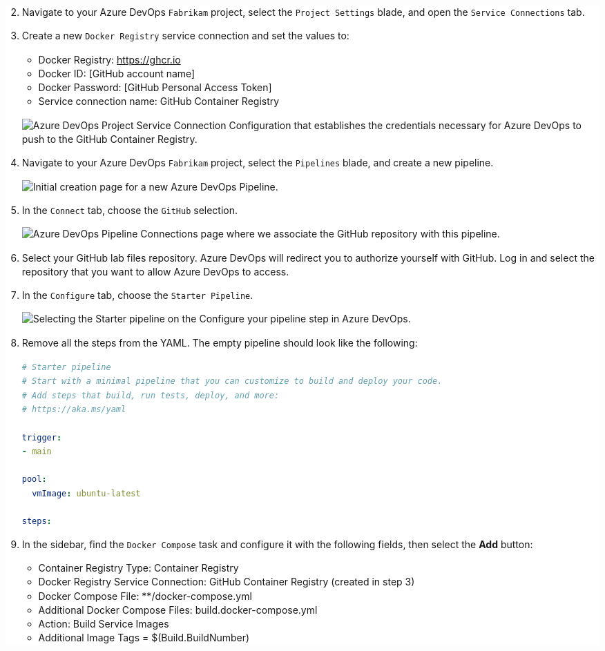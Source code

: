 2. Navigate to your Azure DevOps `Fabrikam` project, select the `Project Settings` blade, and open the `Service Connections` tab.

3. Create a new `Docker Registry` service connection and set the values to:

    - Docker Registry: <https://ghcr.io>
    - Docker ID: [GitHub account name]
    - Docker Password: [GitHub Personal Access Token]
    - Service connection name: GitHub Container Registry

    ![Azure DevOps Project Service Connection Configuration that establishes the credentials necessary for Azure DevOps to push to the GitHub Container Registry.](media/hol-ex3-task3-step3-1.png "Azure DevOps Project Service Connection Configuration")

4. Navigate to your Azure DevOps `Fabrikam` project, select the `Pipelines` blade, and create a new pipeline.

    ![Initial creation page for a new Azure DevOps Pipeline.](media/hol-ex3-task3-step4-1.png "Azure DevOps Pipelines")

5. In the `Connect` tab, choose the `GitHub` selection.

    ![Azure DevOps Pipeline Connections page where we associate the GitHub repository with this pipeline.](media/hol-ex3-task3-step5-1.png "Azure DevOps Pipeline Connections")

6. Select your GitHub lab files repository. Azure DevOps will redirect you to authorize yourself with GitHub. Log in and select the repository that you want to allow Azure DevOps to access.

7. In the `Configure` tab, choose the `Starter Pipeline`.

    ![Selecting the Starter pipeline on the Configure your pipeline step in Azure DevOps.](media/hol-ex3-task3-step7-1.png "Selecting the Starter pipeline")

8. Remove all the steps from the YAML. The empty pipeline should look like the following:

    ```yaml
    # Starter pipeline
    # Start with a minimal pipeline that you can customize to build and deploy your code.
    # Add steps that build, run tests, deploy, and more:
    # https://aka.ms/yaml

    trigger:
    - main

    pool:
      vmImage: ubuntu-latest

    steps:
    ```

9. In the sidebar, find the `Docker Compose` task and configure it with the following fields, then select the **Add** button:

    - Container Registry Type: Container Registry
    - Docker Registry Service Connection: GitHub Container Registry (created in step 3)
    - Docker Compose File: **/docker-compose.yml
    - Additional Docker Compose Files: build.docker-compose.yml
    - Action: Build Service Images
    - Additional Image Tags = $(Build.BuildNumber)
